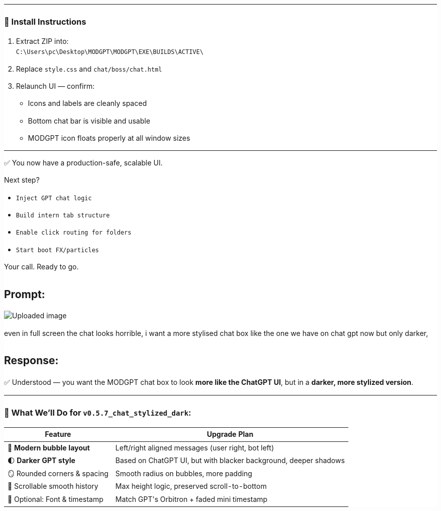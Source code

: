 * * *

### 📂 Install Instructions

1.  Extract ZIP into:  
    `C:\Users\pc\Desktop\MODGPT\MODGPT\EXE\BUILDS\ACTIVE\`
    
2.  Replace `style.css` and `chat/boss/chat.html`
    
3.  Relaunch UI — confirm:
    
    *   Icons and labels are cleanly spaced
        
    *   Bottom chat bar is visible and usable
        
    *   MODGPT icon floats properly at all window sizes
        

* * *

✅ You now have a production-safe, scalable UI.

Next step?

*   `Inject GPT chat logic`
    
*   `Build intern tab structure`
    
*   `Enable click routing for folders`
    
*   `Start boot FX/particles`
    

Your call. Ready to go.

## Prompt:
![Uploaded image](https://files09.oaiusercontent.com/file-LyQEPTg7zDUr2GRENhvhg5?se=2025-06-15T04%3A52%3A34Z&sp=r&sv=2024-08-04&sr=b&rscc=max-age%3D299%2C%20immutable%2C%20private&rscd=attachment%3B%20filename%3D40734e8c-4fbc-4c16-85d6-b6b482179d7b.png&sig=BqYPG2vBEYPzoHPJQDEGKkVuKrpGljVXQUag%2B2M1xOA%3D)

even in full screen the chat looks horrible, i want a more stylised chat box like the one we have on chat gpt now but only darker,

## Response:
✅ Understood — you want the MODGPT chat box to look **more like the ChatGPT UI**, but in a **darker, more stylized version**.

* * *

### 🧠 What We’ll Do for `v0.5.7_chat_stylized_dark`:

| Feature | Upgrade Plan |
| --- | --- |
| 💬 **Modern bubble layout** | Left/right aligned messages (user right, bot left) |
| 🌓 **Darker GPT style** | Based on ChatGPT UI, but with blacker background, deeper shadows |
| 🪞 Rounded corners & spacing | Smooth radius on bubbles, more padding |
| 📜 Scrollable smooth history | Max height logic, preserved scroll-to-bottom |
| 🎨 Optional: Font & timestamp | Match GPT's Orbitron + faded mini timestamp |
